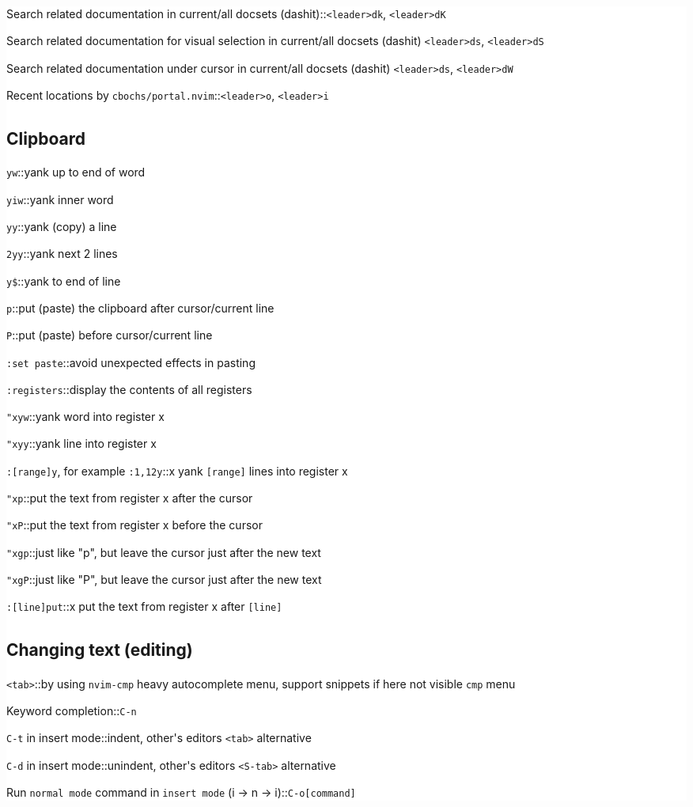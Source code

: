 Search related documentation in current/all docsets (dashit)::`<leader>dk`, `<leader>dK`

Search related documentation for visual selection in current/all docsets (dashit)
&#10;
`<leader>ds`, `<leader>dS`

Search related documentation under cursor in current/all docsets (dashit)
&#10;
`<leader>ds`, `<leader>dW`

Recent locations by `cbochs/portal.nvim`::`<leader>o`, `<leader>i`

## Clipboard

`yw`::yank up to end of word

`yiw`::yank inner word

`yy`::yank (copy) a line

`2yy`::yank next 2 lines

`y$`::yank to end of line

`p`::put (paste) the clipboard after cursor/current line

`P`::put (paste) before cursor/current line


`:set paste`::avoid unexpected effects in pasting

`:registers`::display the contents of all registers

`"xyw`::yank word into register x

`"xyy`::yank line into register x

`:[range]y`, for example `:1,12y`::x yank `[range]` lines into register x

`"xp`::put the text from register x after the cursor

`"xP`::put the text from register x before the cursor

`"xgp`::just like "p", but leave the cursor just after the new text

`"xgP`::just like "P", but leave the cursor just after the new text


`:[line]put`::x put the text from register x after `[line]`

## Changing text (editing)

`<tab>`::by using `nvim-cmp` heavy autocomplete menu, support snippets if here not visible `cmp` menu

Keyword completion::`C-n`

`C-t` in insert mode::indent, other's editors `<tab>` alternative

`C-d` in insert mode::unindent, other's editors `<S-tab>` alternative

Run `normal mode` command in `insert mode` (i → n → i)::`C-o[command]`
